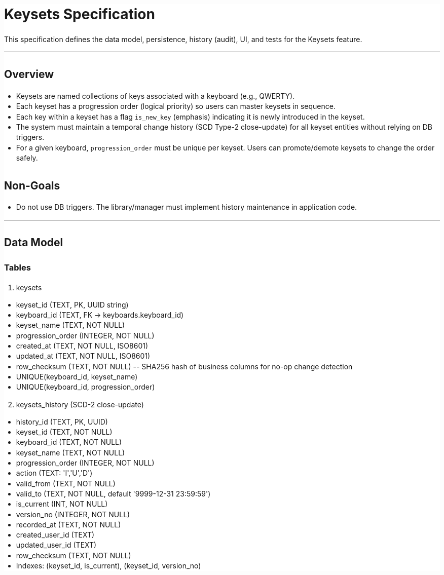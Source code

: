 # Keysets Specification

This specification defines the data model, persistence, history (audit), UI, and tests for the Keysets feature.

---

## Overview
- Keysets are named collections of keys associated with a keyboard (e.g., QWERTY).
- Each keyset has a progression order (logical priority) so users can master keysets in sequence.
- Each key within a keyset has a flag `is_new_key` (emphasis) indicating it is newly introduced in the keyset.
- The system must maintain a temporal change history (SCD Type-2 close-update) for all keyset entities without relying on DB triggers.
- For a given keyboard, `progression_order` must be unique per keyset. Users can promote/demote keysets to change the order safely.

## Non-Goals
- Do not use DB triggers. The library/manager must implement history maintenance in application code.

---

## Data Model

### Tables

1) keysets
- keyset_id (TEXT, PK, UUID string)
- keyboard_id (TEXT, FK -> keyboards.keyboard_id)
- keyset_name (TEXT, NOT NULL)
- progression_order (INTEGER, NOT NULL)
- created_at (TEXT, NOT NULL, ISO8601)
- updated_at (TEXT, NOT NULL, ISO8601)
- row_checksum (TEXT, NOT NULL) -- SHA256 hash of business columns for no-op change detection
- UNIQUE(keyboard_id, keyset_name)
- UNIQUE(keyboard_id, progression_order)   

2) keysets_history (SCD-2 close-update)
- history_id (TEXT, PK, UUID)
- keyset_id (TEXT, NOT NULL)
- keyboard_id (TEXT, NOT NULL)
- keyset_name (TEXT, NOT NULL)
- progression_order (INTEGER, NOT NULL)
- action (TEXT: 'I','U','D')
- valid_from (TEXT, NOT NULL)
- valid_to (TEXT, NOT NULL, default '9999-12-31 23:59:59')
- is_current (INT, NOT NULL)
- version_no (INTEGER, NOT NULL)
- recorded_at (TEXT, NOT NULL)
- created_user_id (TEXT)
- updated_user_id (TEXT)
- row_checksum (TEXT, NOT NULL)
- Indexes: (keyset_id, is_current), (keyset_id, version_no)
